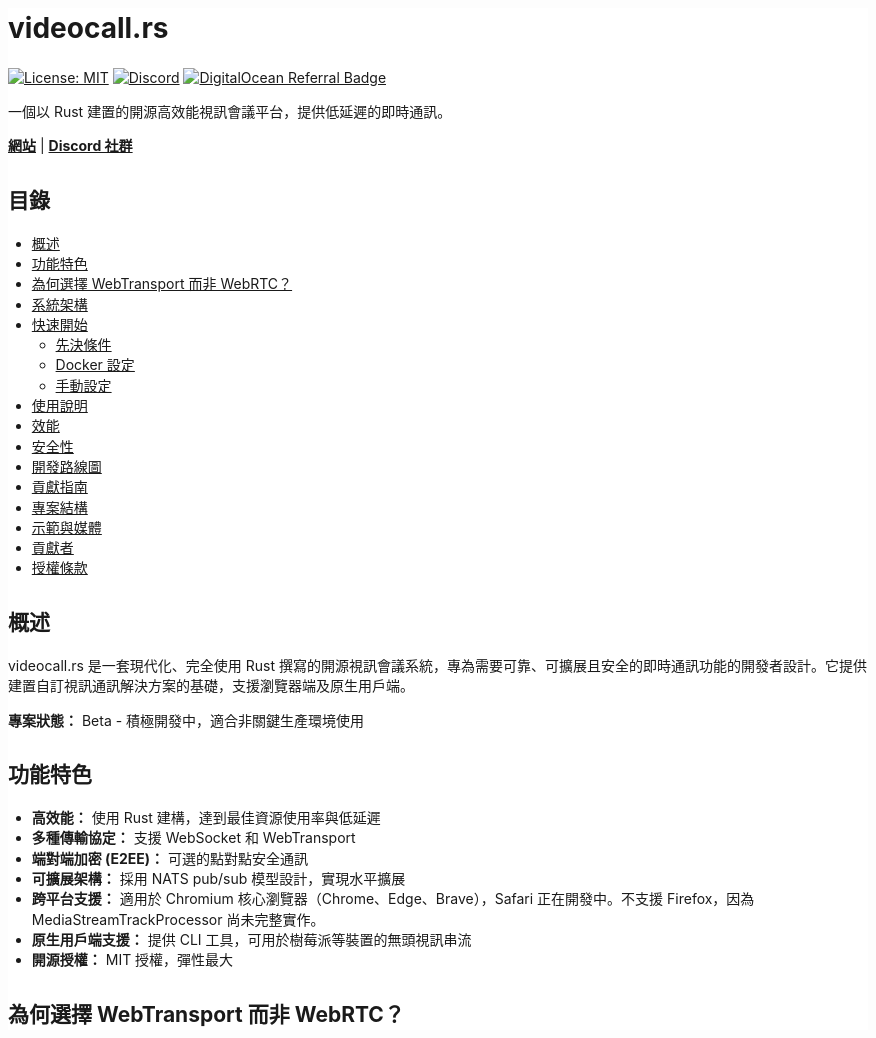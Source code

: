 # videocall.rs

<a href="https://opensource.org/licenses/MIT"><img src="https://raw.githubusercontent.com/security-union/videocall-rs/main/img/badge-license-mit-blue.svg" alt="License: MIT" height="28"></a>
<a href="https://discord.gg/JP38NRe4CJ"><img src="https://raw.githubusercontent.com/security-union/videocall-rs/main/img/badge-discord-join-chat-7289DA.svg" alt="Discord" height="28"></a> 
<a href="https://www.digitalocean.com/?refcode=6de4e19c5193&utm_campaign=Referral_Invite&utm_medium=Referral_Program&utm_source=badge"><img src="https://raw.githubusercontent.com/security-union/videocall-rs/main/img/badge-digitalocean.svg" alt="DigitalOcean Referral Badge" height="28"></a>

一個以 Rust 建置的開源高效能視訊會議平台，提供低延遲的即時通訊。

**[網站](https://videocall.rs)** | **[Discord 社群](https://discord.gg/JP38NRe4CJ)**

## 目錄

- [概述](#overview)
- [功能特色](#features)
- [為何選擇 WebTransport 而非 WebRTC？](#why-webtransport-instead-of-webrtc)
- [系統架構](#system-architecture)
- [快速開始](#getting-started)
  - [先決條件](#prerequisites)
  - [Docker 設定](#docker-setup)
  - [手動設定](#manual-setup)
- [使用說明](#usage)
- [效能](#performance)
- [安全性](#security)
- [開發路線圖](#roadmap)
- [貢獻指南](#contributing)
- [專案結構](#project-structure)
- [示範與媒體](#demos-and-media)
- [貢獻者](#contributors)
- [授權條款](#license)

## 概述

videocall.rs 是一套現代化、完全使用 Rust 撰寫的開源視訊會議系統，專為需要可靠、可擴展且安全的即時通訊功能的開發者設計。它提供建置自訂視訊通訊解決方案的基礎，支援瀏覽器端及原生用戶端。

**專案狀態：** Beta - 積極開發中，適合非關鍵生產環境使用

## 功能特色

- **高效能：** 使用 Rust 建構，達到最佳資源使用率與低延遲
- **多種傳輸協定：** 支援 WebSocket 和 WebTransport
- **端對端加密 (E2EE)：** 可選的點對點安全通訊
- **可擴展架構：** 採用 NATS pub/sub 模型設計，實現水平擴展
- **跨平台支援：** 適用於 Chromium 核心瀏覽器（Chrome、Edge、Brave），Safari 正在開發中。不支援 Firefox，因為 MediaStreamTrackProcessor 尚未完整實作。
- **原生用戶端支援：** 提供 CLI 工具，可用於樹莓派等裝置的無頭視訊串流
- **開源授權：** MIT 授權，彈性最大

## 為何選擇 WebTransport 而非 WebRTC？
